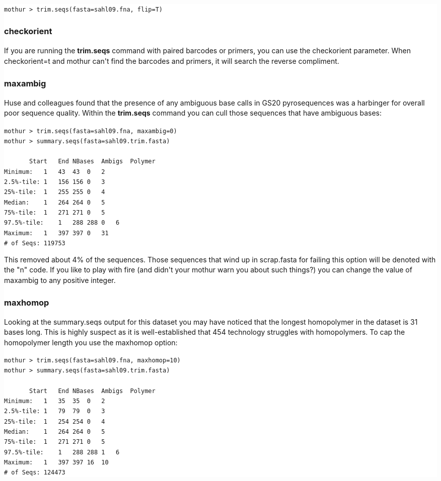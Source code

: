     mothur > trim.seqs(fasta=sahl09.fna, flip=T)

### checkorient

If you are running the **trim.seqs** command with paired barcodes or
primers, you can use the checkorient parameter. When checkorient=t and
mothur can\'t find the barcodes and primers, it will search the reverse
compliment.

### maxambig

Huse and colleagues found that the presence of any ambiguous base calls
in GS20 pyrosequences was a harbinger for overall poor sequence quality.
Within the **trim.seqs** command you can cull those
sequences that have ambiguous bases:

    mothur > trim.seqs(fasta=sahl09.fna, maxambig=0)
    mothur > summary.seqs(fasta=sahl09.trim.fasta)

           Start   End NBases  Ambigs  Polymer
    Minimum:   1   43  43  0   2
    2.5%-tile: 1   156 156 0   3
    25%-tile:  1   255 255 0   4
    Median:    1   264 264 0   5
    75%-tile:  1   271 271 0   5
    97.5%-tile:    1   288 288 0   6
    Maximum:   1   397 397 0   31
    # of Seqs: 119753

This removed about 4% of the sequences. Those sequences that wind up in
scrap.fasta for failing this option will be denoted with the \"n\" code.
If you like to play with fire (and didn\'t your mothur warn you about
such things?) you can change the value of maxambig to any positive
integer.

### maxhomop

Looking at the summary.seqs output for this dataset you may have noticed
that the longest homopolymer in the dataset is 31 bases long. This is
highly suspect as it is well-established that 454 technology struggles
with homopolymers. To cap the homopolymer length you use the maxhomop
option:

    mothur > trim.seqs(fasta=sahl09.fna, maxhomop=10)
    mothur > summary.seqs(fasta=sahl09.trim.fasta)

           Start   End NBases  Ambigs  Polymer
    Minimum:   1   35  35  0   2
    2.5%-tile: 1   79  79  0   3
    25%-tile:  1   254 254 0   4
    Median:    1   264 264 0   5
    75%-tile:  1   271 271 0   5
    97.5%-tile:    1   288 288 1   6
    Maximum:   1   397 397 16  10
    # of Seqs: 124473
